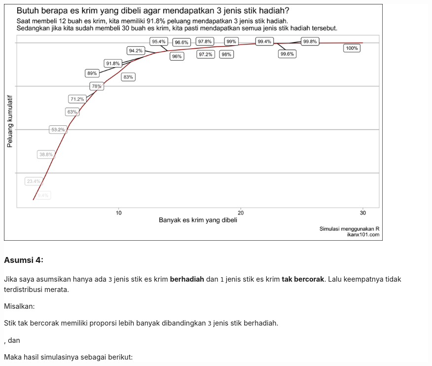 <img src="https://raw.githubusercontent.com/ikanx101/ikanx101.github.io/master/_posts/coupon-collector-new_files/figure-gfm/unnamed-chunk-7-1.png" width="768" />

### Asumsi 4:

Jika saya asumsikan hanya ada `3` jenis stik es krim **berhadiah** dan
`1` jenis stik es krim **tak bercorak**. Lalu keempatnya tidak
terdistribusi merata.

Misalkan:

Stik tak bercorak memiliki proporsi lebih banyak dibandingkan `3` jenis
stik berhadiah.

![prob\_{takbercorak}=\\frac{6}{10}](https://latex.codecogs.com/png.latex?prob_%7Btakbercorak%7D%3D%5Cfrac%7B6%7D%7B10%7D
"prob_{takbercorak}=\\frac{6}{10}"),
![prob\_A=\\frac{2}{10}](https://latex.codecogs.com/png.latex?prob_A%3D%5Cfrac%7B2%7D%7B10%7D
"prob_A=\\frac{2}{10}") dan ![prob\_B = prob\_C =
\\frac{1}{10}](https://latex.codecogs.com/png.latex?prob_B%20%3D%20prob_C%20%3D%20%5Cfrac%7B1%7D%7B10%7D
"prob_B = prob_C = \\frac{1}{10}")

Maka hasil simulasinya sebagai berikut:

